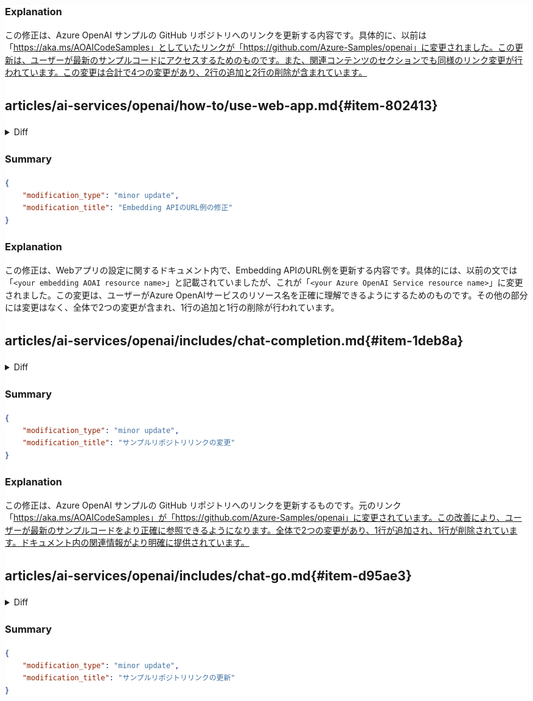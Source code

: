 ### Explanation
この修正は、Azure OpenAI サンプルの GitHub リポジトリへのリンクを更新する内容です。具体的に、以前は「https://aka.ms/AOAICodeSamples」としていたリンクが「https://github.com/Azure-Samples/openai」に変更されました。この更新は、ユーザーが最新のサンプルコードにアクセスするためのものです。また、関連コンテンツのセクションでも同様のリンク変更が行われています。この変更は合計で4つの変更があり、2行の追加と2行の削除が含まれています。

## articles/ai-services/openai/how-to/use-web-app.md{#item-802413}

<details><summary>Diff</summary></details>

### Summary

```json
{
    "modification_type": "minor update",
    "modification_title": "Embedding APIのURL例の修正"
}
```

### Explanation
この修正は、Webアプリの設定に関するドキュメント内で、Embedding APIのURL例を更新する内容です。具体的には、以前の文では「`<your embedding AOAI resource name>`」と記載されていましたが、これが「`<your Azure OpenAI Service resource name>`」に変更されました。この変更は、ユーザーがAzure OpenAIサービスのリソース名を正確に理解できるようにするためのものです。その他の部分には変更はなく、全体で2つの変更が含まれ、1行の追加と1行の削除が行われています。

## articles/ai-services/openai/includes/chat-completion.md{#item-1deb8a}

<details><summary>Diff</summary></details>

### Summary

```json
{
    "modification_type": "minor update",
    "modification_title": "サンプルリポジトリリンクの変更"
}
```

### Explanation
この修正は、Azure OpenAI サンプルの GitHub リポジトリへのリンクを更新するものです。元のリンク「https://aka.ms/AOAICodeSamples」が「https://github.com/Azure-Samples/openai」に変更されています。この改善により、ユーザーが最新のサンプルコードをより正確に参照できるようになります。全体で2つの変更があり、1行が追加され、1行が削除されています。ドキュメント内の関連情報がより明確に提供されています。

## articles/ai-services/openai/includes/chat-go.md{#item-d95ae3}

<details><summary>Diff</summary></details>

### Summary

```json
{
    "modification_type": "minor update",
    "modification_title": "サンプルリポジトリリンクの更新"
}
```
